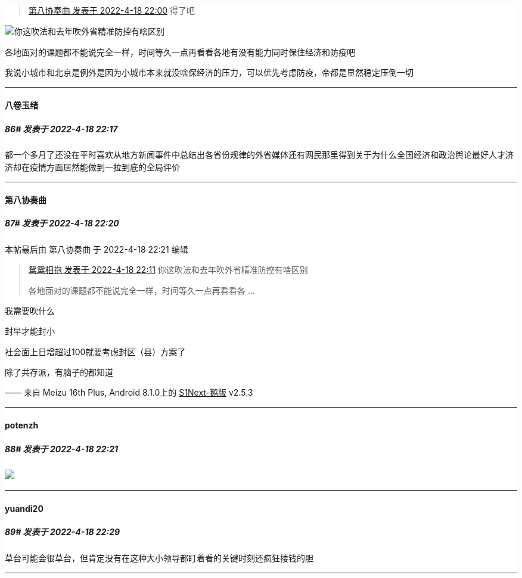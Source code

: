 <blockquote><a href="httphttps://bbs.saraba1st.com/2b/forum.php?mod=redirect&amp;goto=findpost&amp;pid=55499474&amp;ptid=2065131" target="_blank">第八协奏曲 发表于 2022-4-18 22:00</a>
得了吧</blockquote>
<img src="https://static.saraba1st.com/image/smiley/face2017/067.png" referrerpolicy="no-referrer">你这吹法和去年吹外省精准防控有啥区别

各地面对的课题都不能说完全一样，时间等久一点再看看各地有没有能力同时保住经济和防疫吧

我说小城市和北京是例外是因为小城市本来就没啥保经济的压力，可以优先考虑防疫，帝都是显然稳定压倒一切



*****

####  八卷玉绪  
##### 86#       发表于 2022-4-18 22:17

都一个多月了还没在平时喜欢从地方新闻事件中总结出各省份规律的外省媒体还有网民那里得到关于为什么全国经济和政治舆论最好人才济济却在疫情方面居然能做到一拉到底的全局评价

*****

####  第八协奏曲  
##### 87#       发表于 2022-4-18 22:20

 本帖最后由 第八协奏曲 于 2022-4-18 22:21 编辑 
<blockquote><a href="httphttps://bbs.saraba1st.com/2b/forum.php?mod=redirect&amp;goto=findpost&amp;pid=55499559&amp;ptid=2065131" target="_blank">鸳鸳相抱 发表于 2022-4-18 22:11</a>
你这吹法和去年吹外省精准防控有啥区别

各地面对的课题都不能说完全一样，时间等久一点再看看各 ...</blockquote>
我需要吹什么

封早才能封小

社会面上日增超过100就要考虑封区（县）方案了

除了共存派，有脑子的都知道

—— 来自 Meizu 16th Plus, Android 8.1.0上的 [S1Next-鹅版](https://github.com/ykrank/S1-Next/releases) v2.5.3

*****

####  potenzh  
##### 88#       发表于 2022-4-18 22:21

<img src="https://static.saraba1st.com/image/smiley/face2017/067.png" referrerpolicy="no-referrer">



*****

####  yuandi20  
##### 89#       发表于 2022-4-18 22:29

草台可能会很草台，但肯定没有在这种大小领导都盯着看的关键时刻还疯狂搂钱的胆

*****

